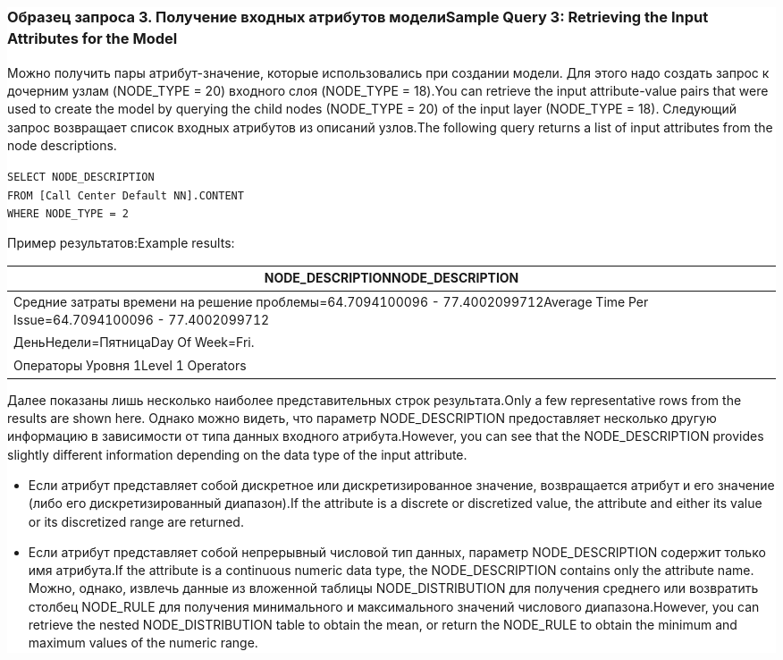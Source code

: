 ###  <a name="sample-query-3-retrieving-the-input-attributes-for-the-model"></a><a name="bkmk_Query3"></a><span data-ttu-id="73b47-172">Образец запроса 3. Получение входных атрибутов модели</span><span class="sxs-lookup"><span data-stu-id="73b47-172">Sample Query 3: Retrieving the Input Attributes for the Model</span></span>  
 <span data-ttu-id="73b47-173">Можно получить пары атрибут-значение, которые использовались при создании модели. Для этого надо создать запрос к дочерним узлам (NODE_TYPE = 20) входного слоя (NODE_TYPE = 18).</span><span class="sxs-lookup"><span data-stu-id="73b47-173">You can retrieve the input attribute-value pairs that were used to create the model by querying the child nodes (NODE_TYPE = 20) of the input layer (NODE_TYPE = 18).</span></span> <span data-ttu-id="73b47-174">Следующий запрос возвращает список входных атрибутов из описаний узлов.</span><span class="sxs-lookup"><span data-stu-id="73b47-174">The following query returns a list of input attributes from the node descriptions.</span></span>  
  
```  
SELECT NODE_DESCRIPTION  
FROM [Call Center Default NN].CONTENT  
WHERE NODE_TYPE = 2  
```  
  
 <span data-ttu-id="73b47-175">Пример результатов:</span><span class="sxs-lookup"><span data-stu-id="73b47-175">Example results:</span></span>  
  
|<span data-ttu-id="73b47-176">NODE_DESCRIPTION</span><span class="sxs-lookup"><span data-stu-id="73b47-176">NODE_DESCRIPTION</span></span>|  
|-----------------------|  
|<span data-ttu-id="73b47-177">Средние затраты времени на решение проблемы=64.7094100096 - 77.4002099712</span><span class="sxs-lookup"><span data-stu-id="73b47-177">Average Time Per Issue=64.7094100096 - 77.4002099712</span></span>|  
|<span data-ttu-id="73b47-178">ДеньНедели=Пятница</span><span class="sxs-lookup"><span data-stu-id="73b47-178">Day Of Week=Fri.</span></span>|  
|<span data-ttu-id="73b47-179">Операторы Уровня 1</span><span class="sxs-lookup"><span data-stu-id="73b47-179">Level 1 Operators</span></span>|  
  
 <span data-ttu-id="73b47-180">Далее показаны лишь несколько наиболее представительных строк результата.</span><span class="sxs-lookup"><span data-stu-id="73b47-180">Only a few representative rows from the results are shown here.</span></span> <span data-ttu-id="73b47-181">Однако можно видеть, что параметр NODE_DESCRIPTION предоставляет несколько другую информацию в зависимости от типа данных входного атрибута.</span><span class="sxs-lookup"><span data-stu-id="73b47-181">However, you can see that the NODE_DESCRIPTION provides slightly different information depending on the data type of the input attribute.</span></span>  
  
-   <span data-ttu-id="73b47-182">Если атрибут представляет собой дискретное или дискретизированное значение, возвращается атрибут и его значение (либо его дискретизированный диапазон).</span><span class="sxs-lookup"><span data-stu-id="73b47-182">If the attribute is a discrete or discretized value, the attribute and either its value or its discretized range are returned.</span></span>  
  
-   <span data-ttu-id="73b47-183">Если атрибут представляет собой непрерывный числовой тип данных, параметр NODE_DESCRIPTION содержит только имя атрибута.</span><span class="sxs-lookup"><span data-stu-id="73b47-183">If the attribute is a continuous numeric data type, the NODE_DESCRIPTION contains only the attribute name.</span></span> <span data-ttu-id="73b47-184">Можно, однако, извлечь данные из вложенной таблицы NODE_DISTRIBUTION для получения среднего или возвратить столбец NODE_RULE для получения минимального и максимального значений числового диапазона.</span><span class="sxs-lookup"><span data-stu-id="73b47-184">However, you can retrieve the nested NODE_DISTRIBUTION table to obtain the mean, or return the NODE_RULE to obtain the minimum and maximum values of the numeric range.</span></span>  
  